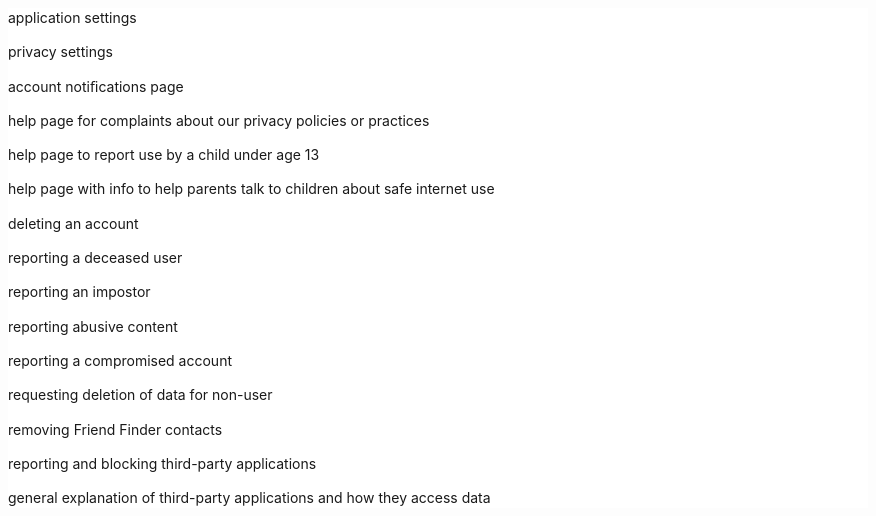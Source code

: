 application settings

privacy settings

account notiﬁcations page 

help page for complaints about our privacy policies or practices

help page to report use by a child under age 13

help page with info to help parents talk to children about safe internet use

deleting an account 

reporting a deceased user 

reporting an impostor 

reporting abusive content 

reporting a compromised account 

requesting deletion of data for non-user 

removing Friend Finder contacts 

reporting and blocking third-party applications 

general explanation of third-party applications and how they access data


